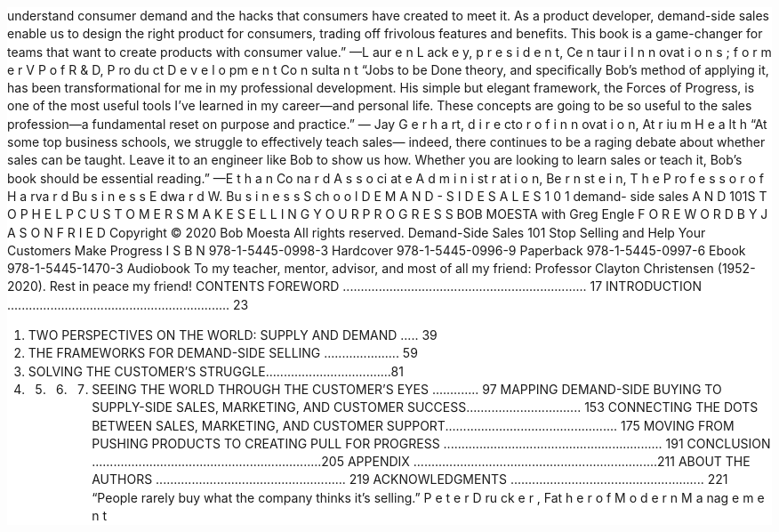 understand consumer demand and the hacks that consumers have
created to meet it. As a product developer, demand-side sales enable
us to design the right product for consumers, trading off frivolous
features and benefits. This book is a game-changer for teams that
want to create products with consumer value.”
—L aur e n L ack e y, p r e s i d e n t, Ce n taur i
I n n ovat i o n s ; f o r m e r V P o f R & D, P ro du ct
D e v e l o pm e n t Co n sulta n t
“Jobs to be Done theory, and specifically Bob’s method of applying it,
has been transformational for me in my professional development.
His simple but elegant framework, the Forces of Progress, is one of
the most useful tools I’ve learned in my career—and personal life.
These concepts are going to be so useful to the sales profession—a
fundamental reset on purpose and practice.”
— Jay G e r h a rt, d i r e cto r o f
i n n ovat i o n, At r iu m H e a lt h
“At some top business schools, we struggle to effectively teach sales—
indeed, there continues to be a raging debate about whether sales
can be taught. Leave it to an engineer like Bob to show us how.
Whether you are looking to learn sales or teach it, Bob’s book should
be essential reading.”
—E t h a n Co na r d A s s o ci at e A d m i n i st r at i o n, Be r n st e i n, T h e P ro f e s s o r o f H a rva r d Bu s i n e s s E dwa r d W.
Bu s i n e s s
S ch o o l
D E M A N D - S I D E S A L E S 1 0 1
demand-
side
sales
A N D 101S T O P H E L P C U S T O M E R S
M A K E S E L L I N G
Y O U R
P R O G R E S S
BOB MOESTA with Greg Engle
F O R E W O R D B Y J A S O N F R I E D
Copyright © 2020 Bob Moesta
All rights reserved.
Demand-Side Sales 101
Stop Selling and Help Your Customers Make Progress
I S B N 978-1-5445-0998-3 Hardcover
978-1-5445-0996-9 Paperback
978-1-5445-0997-6 Ebook
978-1-5445-1470-3 Audiobook
To my teacher, mentor, advisor, and most of all my friend: Professor
Clayton Christensen (1952-2020). Rest in peace my friend!
CONTENTS
FOREWORD .................................................................... 17
INTRODUCTION .............................................................. 23
1. TWO PERSPECTIVES ON THE WORLD: SUPPLY AND DEMAND ..... 39
2. THE FRAMEWORKS FOR DEMAND-SIDE SELLING ..................... 59
3. SOLVING THE CUSTOMER’S STRUGGLE...................................81
4. 5. 6. 7. SEEING THE WORLD THROUGH THE CUSTOMER’S EYES ............. 97
MAPPING DEMAND-SIDE BUYING TO SUPPLY-SIDE SALES,
MARKETING, AND CUSTOMER SUCCESS................................ 153
CONNECTING THE DOTS BETWEEN SALES, MARKETING,
AND CUSTOMER SUPPORT................................................ 175
MOVING FROM PUSHING PRODUCTS TO CREATING PULL
FOR PROGRESS ............................................................. 191
CONCLUSION ................................................................205
APPENDIX ....................................................................211
ABOUT THE AUTHORS ..................................................... 219
ACKNOWLEDGMENTS ...................................................... 221
“People rarely buy what the company thinks it’s selling.”
P e t e r D ru ck e r , Fat h e r o f M o d e r n M a nag e m e n t